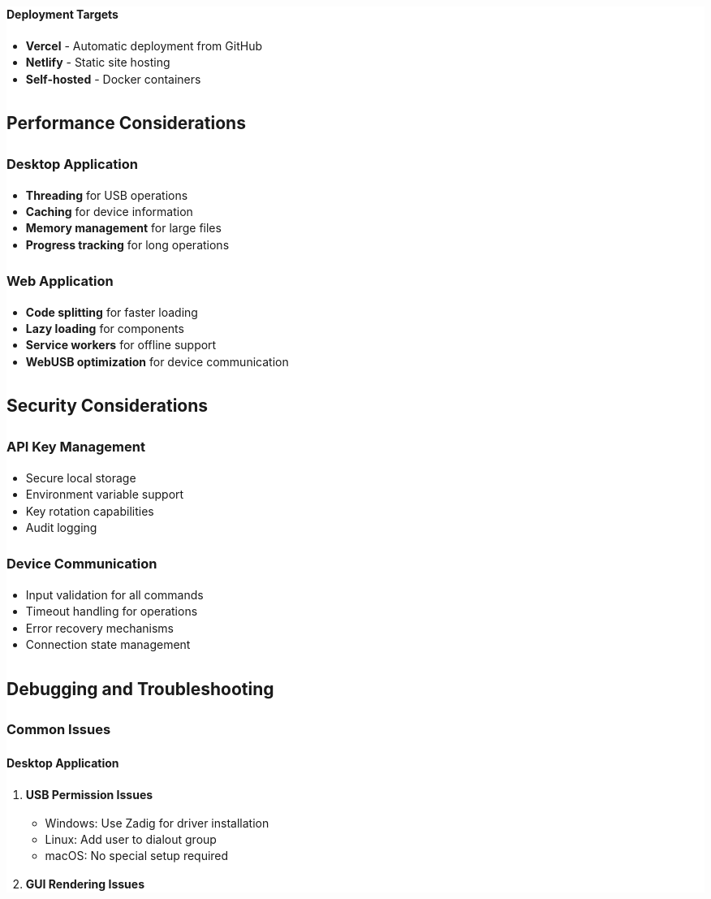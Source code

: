 #### Deployment Targets

- **Vercel** - Automatic deployment from GitHub
- **Netlify** - Static site hosting
- **Self-hosted** - Docker containers

## Performance Considerations

### Desktop Application

- **Threading** for USB operations
- **Caching** for device information
- **Memory management** for large files
- **Progress tracking** for long operations

### Web Application

- **Code splitting** for faster loading
- **Lazy loading** for components
- **Service workers** for offline support
- **WebUSB optimization** for device communication

## Security Considerations

### API Key Management

- Secure local storage
- Environment variable support
- Key rotation capabilities
- Audit logging

### Device Communication

- Input validation for all commands
- Timeout handling for operations
- Error recovery mechanisms
- Connection state management

## Debugging and Troubleshooting

### Common Issues

#### Desktop Application

1. **USB Permission Issues**
   - Windows: Use Zadig for driver installation
   - Linux: Add user to dialout group
   - macOS: No special setup required

2. **GUI Rendering Issues**
